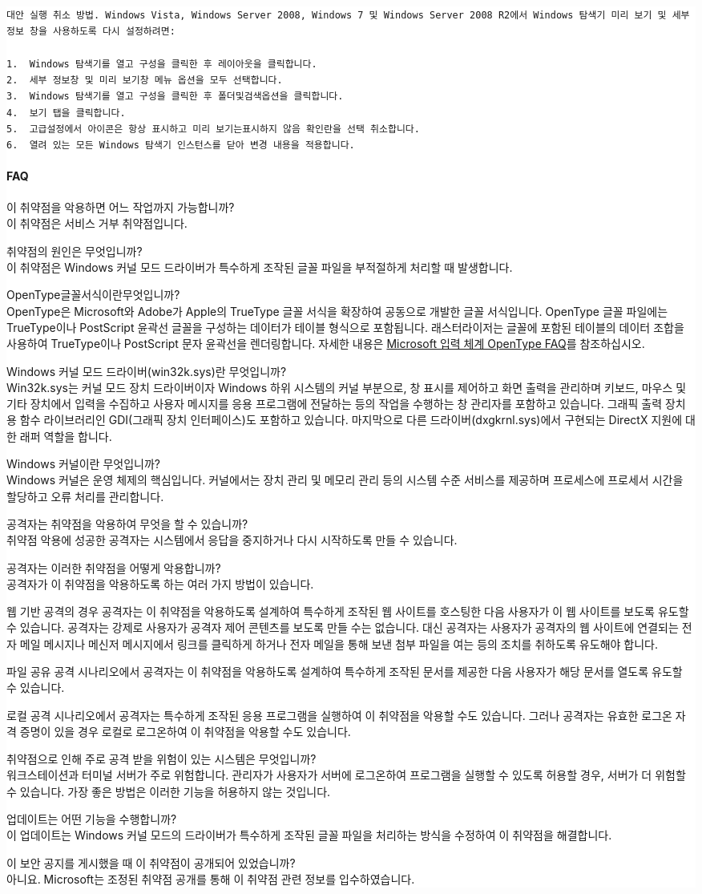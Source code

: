     대안 실행 취소 방법. Windows Vista, Windows Server 2008, Windows 7 및 Windows Server 2008 R2에서 Windows 탐색기 미리 보기 및 세부 정보 창을 사용하도록 다시 설정하려면:

    1.  Windows 탐색기를 열고 구성을 클릭한 후 레이아웃을 클릭합니다.
    2.  세부 정보창 및 미리 보기창 메뉴 옵션을 모두 선택합니다.
    3.  Windows 탐색기를 열고 구성을 클릭한 후 폴더및검색옵션을 클릭합니다.
    4.  보기 탭을 클릭합니다.
    5.  고급설정에서 아이콘은 항상 표시하고 미리 보기는표시하지 않음 확인란을 선택 취소합니다.
    6.  열려 있는 모든 Windows 탐색기 인스턴스를 닫아 변경 내용을 적용합니다.

#### FAQ

이 취약점을 악용하면 어느 작업까지 가능합니까?  
이 취약점은 서비스 거부 취약점입니다.

취약점의 원인은 무엇입니까?  
이 취약점은 Windows 커널 모드 드라이버가 특수하게 조작된 글꼴 파일을 부적절하게 처리할 때 발생합니다.

OpenType글꼴서식이란무엇입니까?  
OpenType은 Microsoft와 Adobe가 Apple의 TrueType 글꼴 서식을 확장하여 공동으로 개발한 글꼴 서식입니다. OpenType 글꼴 파일에는 TrueType이나 PostScript 윤곽선 글꼴을 구성하는 데이터가 테이블 형식으로 포함됩니다. 래스터라이저는 글꼴에 포함된 테이블의 데이터 조합을 사용하여 TrueType이나 PostScript 문자 윤곽선을 렌더링합니다. 자세한 내용은 [Microsoft 입력 체계 OpenType FAQ](http://www.microsoft.com/typography/opentypefaq.mspx)를 참조하십시오.

Windows 커널 모드 드라이버(win32k.sys)란 무엇입니까?  
Win32k.sys는 커널 모드 장치 드라이버이자 Windows 하위 시스템의 커널 부분으로, 창 표시를 제어하고 화면 출력을 관리하며 키보드, 마우스 및 기타 장치에서 입력을 수집하고 사용자 메시지를 응용 프로그램에 전달하는 등의 작업을 수행하는 창 관리자를 포함하고 있습니다. 그래픽 출력 장치용 함수 라이브러리인 GDI(그래픽 장치 인터페이스)도 포함하고 있습니다. 마지막으로 다른 드라이버(dxgkrnl.sys)에서 구현되는 DirectX 지원에 대한 래퍼 역할을 합니다.

Windows 커널이란 무엇입니까?  
Windows 커널은 운영 체제의 핵심입니다. 커널에서는 장치 관리 및 메모리 관리 등의 시스템 수준 서비스를 제공하며 프로세스에 프로세서 시간을 할당하고 오류 처리를 관리합니다.

공격자는 취약점을 악용하여 무엇을 할 수 있습니까?  
취약점 악용에 성공한 공격자는 시스템에서 응답을 중지하거나 다시 시작하도록 만들 수 있습니다.

공격자는 이러한 취약점을 어떻게 악용합니까?  
공격자가 이 취약점을 악용하도록 하는 여러 가지 방법이 있습니다.

웹 기반 공격의 경우 공격자는 이 취약점을 악용하도록 설계하여 특수하게 조작된 웹 사이트를 호스팅한 다음 사용자가 이 웹 사이트를 보도록 유도할 수 있습니다. 공격자는 강제로 사용자가 공격자 제어 콘텐츠를 보도록 만들 수는 없습니다. 대신 공격자는 사용자가 공격자의 웹 사이트에 연결되는 전자 메일 메시지나 메신저 메시지에서 링크를 클릭하게 하거나 전자 메일을 통해 보낸 첨부 파일을 여는 등의 조치를 취하도록 유도해야 합니다.

파일 공유 공격 시나리오에서 공격자는 이 취약점을 악용하도록 설계하여 특수하게 조작된 문서를 제공한 다음 사용자가 해당 문서를 열도록 유도할 수 있습니다.

로컬 공격 시나리오에서 공격자는 특수하게 조작된 응용 프로그램을 실행하여 이 취약점을 악용할 수도 있습니다. 그러나 공격자는 유효한 로그온 자격 증명이 있을 경우 로컬로 로그온하여 이 취약점을 악용할 수도 있습니다.

취약점으로 인해 주로 공격 받을 위험이 있는 시스템은 무엇입니까?  
워크스테이션과 터미널 서버가 주로 위험합니다. 관리자가 사용자가 서버에 로그온하여 프로그램을 실행할 수 있도록 허용할 경우, 서버가 더 위험할 수 있습니다. 가장 좋은 방법은 이러한 기능을 허용하지 않는 것입니다.

업데이트는 어떤 기능을 수행합니까?  
이 업데이트는 Windows 커널 모드의 드라이버가 특수하게 조작된 글꼴 파일을 처리하는 방식을 수정하여 이 취약점을 해결합니다.

이 보안 공지를 게시했을 때 이 취약점이 공개되어 있었습니까?  
아니요. Microsoft는 조정된 취약점 공개를 통해 이 취약점 관련 정보를 입수하였습니다.
